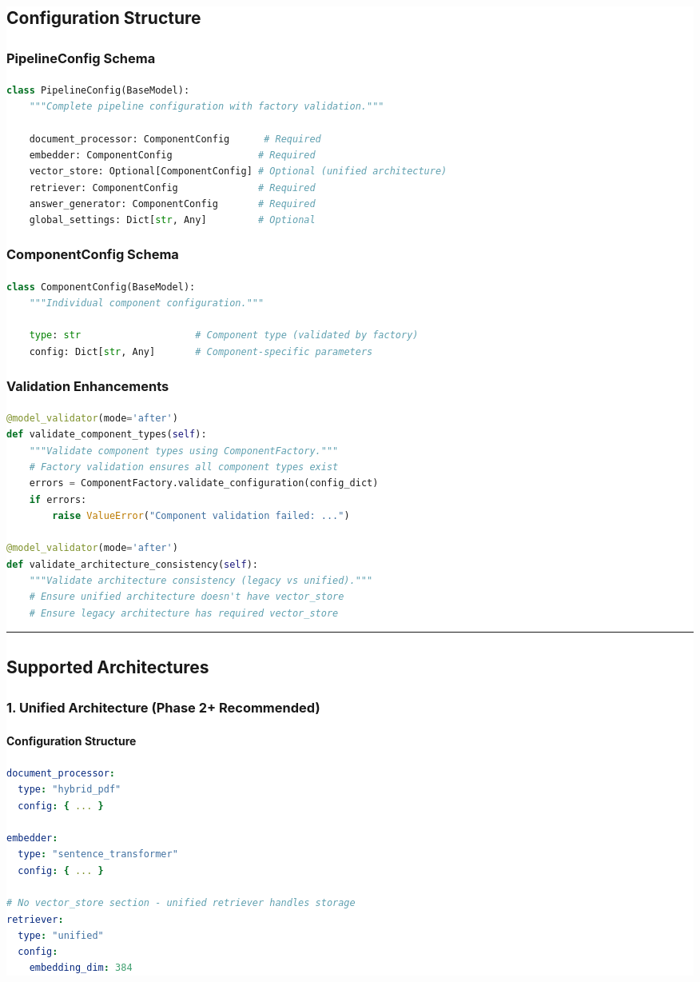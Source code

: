 ## Configuration Structure

### PipelineConfig Schema
```python
class PipelineConfig(BaseModel):
    """Complete pipeline configuration with factory validation."""
    
    document_processor: ComponentConfig      # Required
    embedder: ComponentConfig               # Required
    vector_store: Optional[ComponentConfig] # Optional (unified architecture)
    retriever: ComponentConfig              # Required
    answer_generator: ComponentConfig       # Required
    global_settings: Dict[str, Any]         # Optional
```

### ComponentConfig Schema
```python
class ComponentConfig(BaseModel):
    """Individual component configuration."""
    
    type: str                    # Component type (validated by factory)
    config: Dict[str, Any]       # Component-specific parameters
```

### Validation Enhancements
```python
@model_validator(mode='after')
def validate_component_types(self):
    """Validate component types using ComponentFactory."""
    # Factory validation ensures all component types exist
    errors = ComponentFactory.validate_configuration(config_dict)
    if errors:
        raise ValueError("Component validation failed: ...")

@model_validator(mode='after')  
def validate_architecture_consistency(self):
    """Validate architecture consistency (legacy vs unified)."""
    # Ensure unified architecture doesn't have vector_store
    # Ensure legacy architecture has required vector_store
```

---

## Supported Architectures

### 1. Unified Architecture (Phase 2+ Recommended)

#### Configuration Structure
```yaml
document_processor:
  type: "hybrid_pdf"
  config: { ... }

embedder:
  type: "sentence_transformer"
  config: { ... }

# No vector_store section - unified retriever handles storage
retriever:
  type: "unified"
  config:
    embedding_dim: 384
```